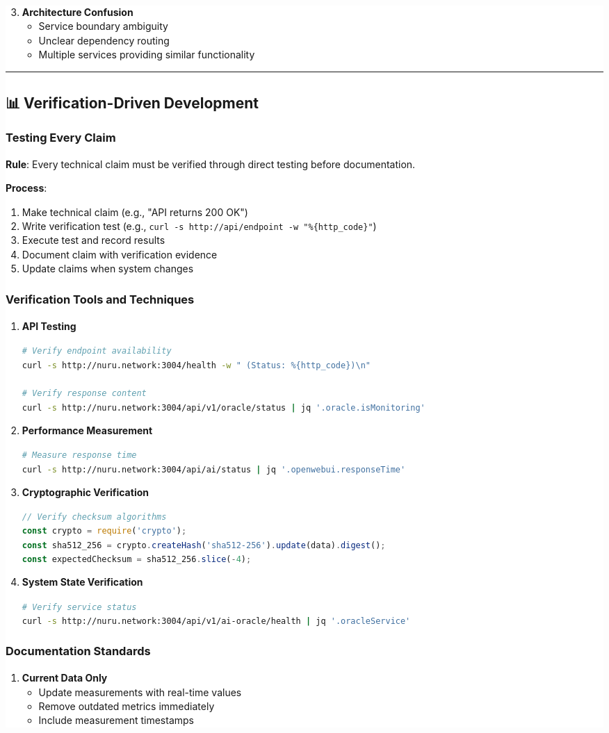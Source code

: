 3. **Architecture Confusion**
   - Service boundary ambiguity
   - Unclear dependency routing
   - Multiple services providing similar functionality

---

## 📊 **Verification-Driven Development**

### **Testing Every Claim**

**Rule**: Every technical claim must be verified through direct testing before documentation.

**Process**:
1. Make technical claim (e.g., "API returns 200 OK")
2. Write verification test (e.g., `curl -s http://api/endpoint -w "%{http_code}"`)
3. Execute test and record results
4. Document claim with verification evidence
5. Update claims when system changes

### **Verification Tools and Techniques**

1. **API Testing**
   ```bash
   # Verify endpoint availability
   curl -s http://nuru.network:3004/health -w " (Status: %{http_code})\n"
   
   # Verify response content
   curl -s http://nuru.network:3004/api/v1/oracle/status | jq '.oracle.isMonitoring'
   ```

2. **Performance Measurement**
   ```bash
   # Measure response time
   curl -s http://nuru.network:3004/api/ai/status | jq '.openwebui.responseTime'
   ```

3. **Cryptographic Verification**
   ```javascript
   // Verify checksum algorithms
   const crypto = require('crypto');
   const sha512_256 = crypto.createHash('sha512-256').update(data).digest();
   const expectedChecksum = sha512_256.slice(-4);
   ```

4. **System State Verification**
   ```bash
   # Verify service status
   curl -s http://nuru.network:3004/api/v1/ai-oracle/health | jq '.oracleService'
   ```

### **Documentation Standards**

1. **Current Data Only**
   - Update measurements with real-time values
   - Remove outdated metrics immediately
   - Include measurement timestamps
